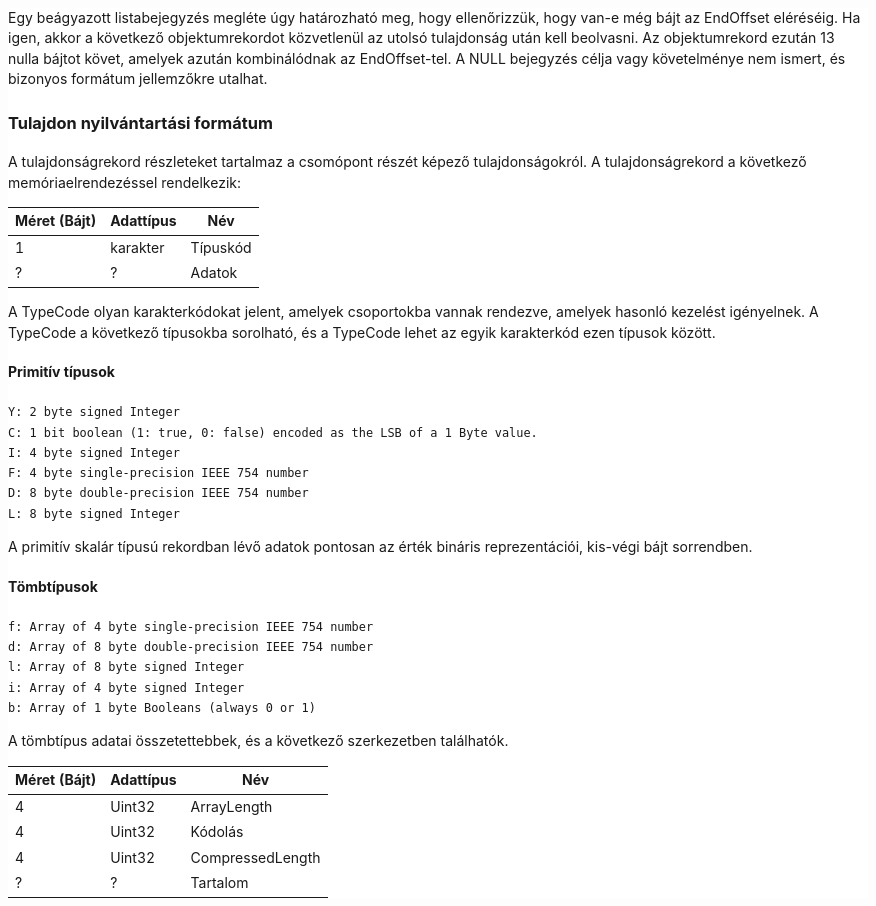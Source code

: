 Egy beágyazott listabejegyzés megléte úgy határozható meg, hogy ellenőrizzük, hogy van-e még bájt az EndOffset eléréséig. Ha igen, akkor a következő objektumrekordot közvetlenül az utolsó tulajdonság után kell beolvasni. Az objektumrekord ezután 13 nulla bájtot követ, amelyek azután kombinálódnak az EndOffset-tel. A NULL bejegyzés célja vagy követelménye nem ismert, és bizonyos formátum jellemzőkre utalhat.

### Tulajdon nyilvántartási formátum ###

A tulajdonságrekord részleteket tartalmaz a csomópont részét képező tulajdonságokról. A tulajdonságrekord a következő memóriaelrendezéssel rendelkezik:


|Méret (Bájt)|Adattípus|Név
--- | --- | ---
|1|karakter|Típuskód
|?|?|Adatok

A TypeCode olyan karakterkódokat jelent, amelyek csoportokba vannak rendezve, amelyek hasonló kezelést igényelnek. A TypeCode a következő típusokba sorolható, és a TypeCode lehet az egyik karakterkód ezen típusok között.

#### Primitív típusok ####

```
Y: 2 byte signed Integer
C: 1 bit boolean (1: true, 0: false) encoded as the LSB of a 1 Byte value.
I: 4 byte signed Integer
F: 4 byte single-precision IEEE 754 number
D: 8 byte double-precision IEEE 754 number
L: 8 byte signed Integer
```

A primitív skalár típusú rekordban lévő adatok pontosan az érték bináris reprezentációi, kis-végi bájt sorrendben.

#### Tömbtípusok ####

```
f: Array of 4 byte single-precision IEEE 754 number
d: Array of 8 byte double-precision IEEE 754 number
l: Array of 8 byte signed Integer
i: Array of 4 byte signed Integer
b: Array of 1 byte Booleans (always 0 or 1)
```

A tömbtípus adatai összetettebbek, és a következő szerkezetben találhatók.


|Méret (Bájt)|Adattípus|Név
--- | --- | ---
|4|Uint32|ArrayLength
|4|Uint32|Kódolás
|4|Uint32|CompressedLength
|?|?|Tartalom
